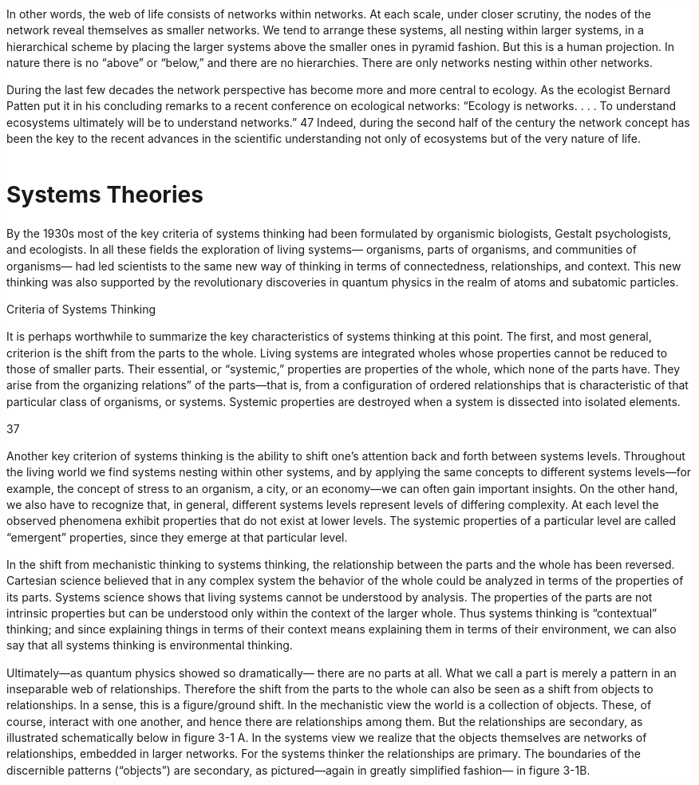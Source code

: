 In other words, the web of life consists of networks within networks. At each scale, under closer scrutiny, the nodes of the network reveal themselves as smaller networks. We tend to arrange these systems, all nesting within larger systems, in a hierarchical scheme by placing the larger systems above the smaller ones in pyramid fashion. But this is a human projection. In nature there is no “above” or “below,” and there are no hierarchies. There are only networks nesting within other networks.

During the last few decades the network perspective has become more and more central to ecology. As the ecologist Bernard Patten put it in his concluding remarks to a recent conference on ecological networks: “Ecology is networks. . . . To understand ecosystems ultimately will be to understand networks.” 47 Indeed, during the second half of the century the network concept has been the key to the recent advances in the scientific understanding not only of ecosystems but of the very nature of life.  

# Systems Theories

By the 1930s most of the key criteria of systems thinking had been formulated by organismic biologists, Gestalt psychologists, and ecologists. In all these fields the exploration of living systems— organisms, parts of organisms, and communities of organisms— had led scientists to the same new way of thinking in terms of connectedness, relationships, and context. This new thinking was also supported by the revolutionary discoveries in quantum physics in the realm of atoms and subatomic particles.

Criteria of Systems Thinking

It is perhaps worthwhile to summarize the key characteristics of systems thinking at this point. The first, and most general, criterion is the shift from the parts to the whole. Living systems are integrated wholes whose properties cannot be reduced to those of smaller parts. Their essential, or “systemic,” properties are properties of the whole, which none of the parts have. They arise from the organizing relations” of the parts—that is, from a configuration of ordered relationships that is characteristic of that particular class of organisms, or systems. Systemic properties are destroyed when a system is dissected into isolated elements.

37

Another key criterion of systems thinking is the ability to shift one’s attention back and forth between systems levels. Throughout the living world we find systems nesting within other systems, and by applying the same concepts to different systems levels—for example, the concept of stress to an organism, a city, or an economy—we can often gain important insights. On the other hand, we also have to recognize that, in general, different systems levels represent levels of differing complexity. At each level the observed phenomena exhibit properties that do not exist at lower levels. The systemic properties of a particular level are called “emergent” properties, since they emerge at that particular level.

In the shift from mechanistic thinking to systems thinking, the relationship between the parts and the whole has been reversed. Cartesian science believed that in any complex system the behavior of the whole could be analyzed in terms of the properties of its parts. Systems science shows that living systems cannot be understood by analysis. The properties of the parts are not intrinsic properties but can be understood only within the context of the larger whole. Thus systems thinking is “contextual” thinking; and since explaining things in terms of their context means explaining them in terms of their environment, we can also say that all systems thinking is environmental thinking.

Ultimately—as quantum physics showed so dramatically— there are no parts at all. What we call a part is merely a pattern in an inseparable web of relationships. Therefore the shift from the parts to the whole can also be seen as a shift from objects to relationships. In a sense, this is a figure/ground shift. In the mechanistic view the world is a collection of objects. These, of course, interact with one another, and hence there are relationships among them. But the relationships are secondary, as illustrated schematically below in figure 3-1 A. In the systems view we realize that the objects themselves are networks of relationships, embedded in larger networks. For the systems thinker the relationships are primary. The boundaries of the discernible patterns (“objects”) are secondary, as pictured—again in greatly simplified fashion— in figure 3-1B.
